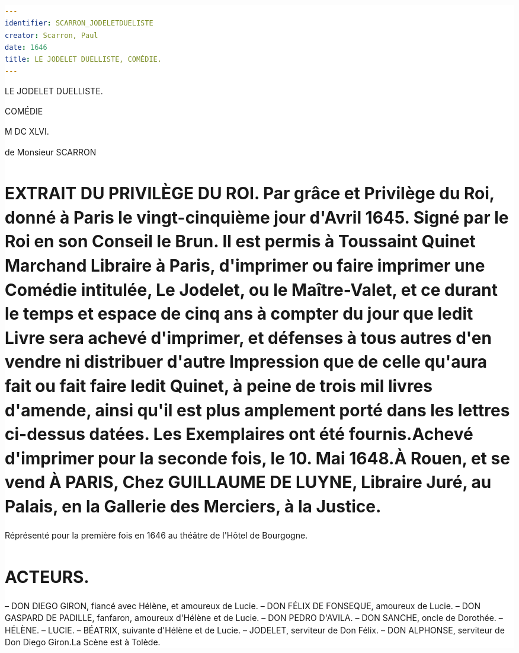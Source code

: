 ```yaml
---
identifier: SCARRON_JODELETDUELISTE  
creator: Scarron, Paul  
date: 1646  
title: LE JODELET DUELLISTE, COMÉDIE.  
---
```



LE JODELET DUELLISTE.

COMÉDIE

M DC XLVI.

de Monsieur SCARRON

# EXTRAIT DU PRIVILÈGE DU ROI. Par grâce et Privilège du Roi, donné à Paris le vingt-cinquième jour d'Avril 1645. Signé par le Roi en son Conseil le Brun. Il est permis à Toussaint Quinet Marchand Libraire à Paris, d'imprimer ou faire imprimer une Comédie intitulée, Le Jodelet, ou le Maître-Valet, et ce durant le temps et espace de cinq ans à compter du jour que ledit Livre sera achevé d'imprimer, et défenses à tous autres d'en vendre ni distribuer d'autre Impression que de celle qu'aura fait ou fait faire ledit Quinet, à peine de trois mil livres d'amende, ainsi qu'il est plus amplement porté dans les lettres ci-dessus datées. Les Exemplaires ont été fournis.Achevé d'imprimer pour la seconde fois, le 10. Mai 1648.À Rouen, et se vend À PARIS, Chez GUILLAUME DE LUYNE, Libraire Juré, au Palais, en la Gallerie des Merciers, à la Justice.
Réprésenté pour la première fois en 1646 au théâtre de l'Hôtel de Bourgogne.


# 




# ACTEURS.
 – DON DIEGO GIRON, fiancé avec Hélène, et amoureux de Lucie.
 – DON FÉLIX DE FONSEQUE, amoureux de Lucie.
 – DON GASPARD DE PADILLE, fanfaron, amoureux d'Hélène et de Lucie.
 – DON PEDRO D'AVILA.
 – DON SANCHE, oncle de Dorothée.
 – HÉLÈNE.
 – LUCIE.
 – BÉATRIX, suivante d'Hélène et de Lucie.
 – JODELET, serviteur de Don Félix.
 – DON ALPHONSE, serviteur de Don Diego Giron.La Scène est à Tolède.

